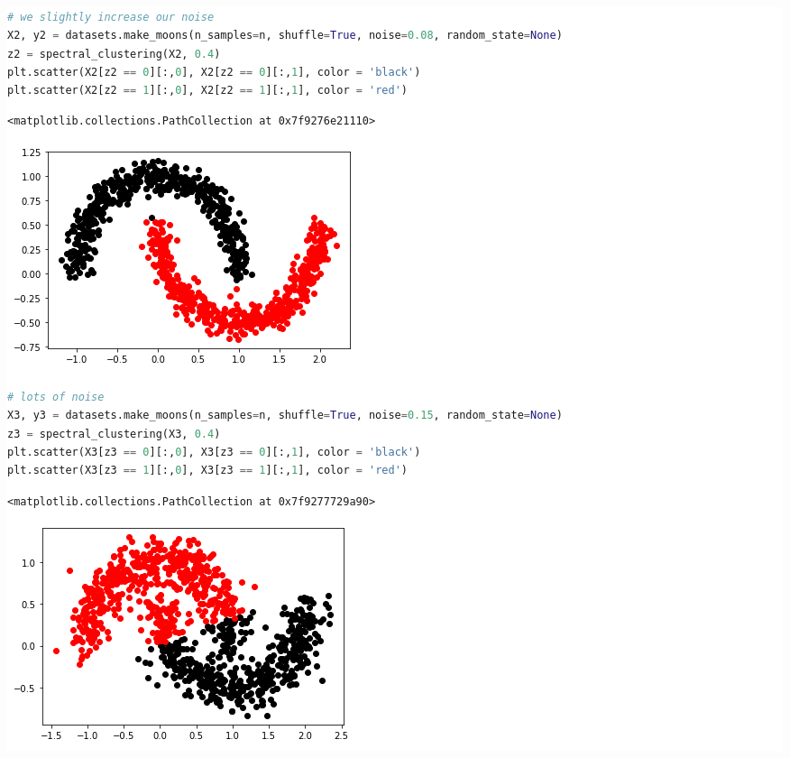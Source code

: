 


```python
# we slightly increase our noise
X2, y2 = datasets.make_moons(n_samples=n, shuffle=True, noise=0.08, random_state=None)
z2 = spectral_clustering(X2, 0.4)
plt.scatter(X2[z2 == 0][:,0], X2[z2 == 0][:,1], color = 'black')
plt.scatter(X2[z2 == 1][:,0], X2[z2 == 1][:,1], color = 'red')
```




    <matplotlib.collections.PathCollection at 0x7f9276e21110>




![BP4_51_1.png](/images/BP4_51_1.png)    
    



```python
# lots of noise
X3, y3 = datasets.make_moons(n_samples=n, shuffle=True, noise=0.15, random_state=None)
z3 = spectral_clustering(X3, 0.4)
plt.scatter(X3[z3 == 0][:,0], X3[z3 == 0][:,1], color = 'black')
plt.scatter(X3[z3 == 1][:,0], X3[z3 == 1][:,1], color = 'red')
```




    <matplotlib.collections.PathCollection at 0x7f9277729a90>




![BP4_52_1.png](/images/BP4_52_1.png)
    